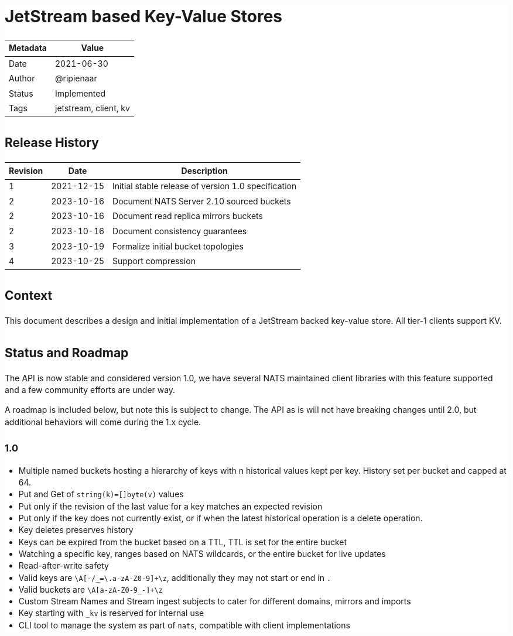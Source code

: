 # JetStream based Key-Value Stores

| Metadata | Value                 |
|----------|-----------------------|
| Date     | 2021-06-30            |
| Author   | @ripienaar            |
| Status   | Implemented           |
| Tags     | jetstream, client, kv |

## Release History

| Revision | Date       | Description                                         |
|----------|------------|-----------------------------------------------------|
| 1        | 2021-12-15 | Initial stable release of version 1.0 specification |
| 2        | 2023-10-16 | Document NATS Server 2.10 sourced buckets           |
| 2        | 2023-10-16 | Document read replica mirrors buckets               |
| 2        | 2023-10-16 | Document consistency guarantees                     |
| 3        | 2023-10-19 | Formalize initial bucket topologies                 |
| 4        | 2023-10-25 | Support compression                                 |


## Context

This document describes a design and initial implementation of a JetStream backed key-value store. All tier-1 clients 
support KV.

## Status and Roadmap

The API is now stable and considered version 1.0, we have several NATS maintained client libraries with this feature supported
and a few community efforts are under way.

A roadmap is included below, but note this is subject to change. The API as is will not have breaking changes until 2.0, but
additional behaviors will come during the 1.x cycle.

### 1.0

 * Multiple named buckets hosting a hierarchy of keys with n historical values kept per key. History set per bucket and capped at 64.
 * Put and Get of `string(k)=[]byte(v)` values
 * Put only if the revision of the last value for a key matches an expected revision
 * Put only if the key does not currently exist, or if when the latest historical operation is a delete operation.
 * Key deletes preserves history
 * Keys can be expired from the bucket based on a TTL, TTL is set for the entire bucket
 * Watching a specific key, ranges based on NATS wildcards, or the entire bucket for live updates
 * Read-after-write safety
 * Valid keys are `\A[-/_=\.a-zA-Z0-9]+\z`, additionally they may not start or end in `.`
 * Valid buckets are `\A[a-zA-Z0-9_-]+\z`
 * Custom Stream Names and Stream ingest subjects to cater for different domains, mirrors and imports
 * Key starting with `_kv` is reserved for internal use
 * CLI tool to manage the system as part of `nats`, compatible with client implementations